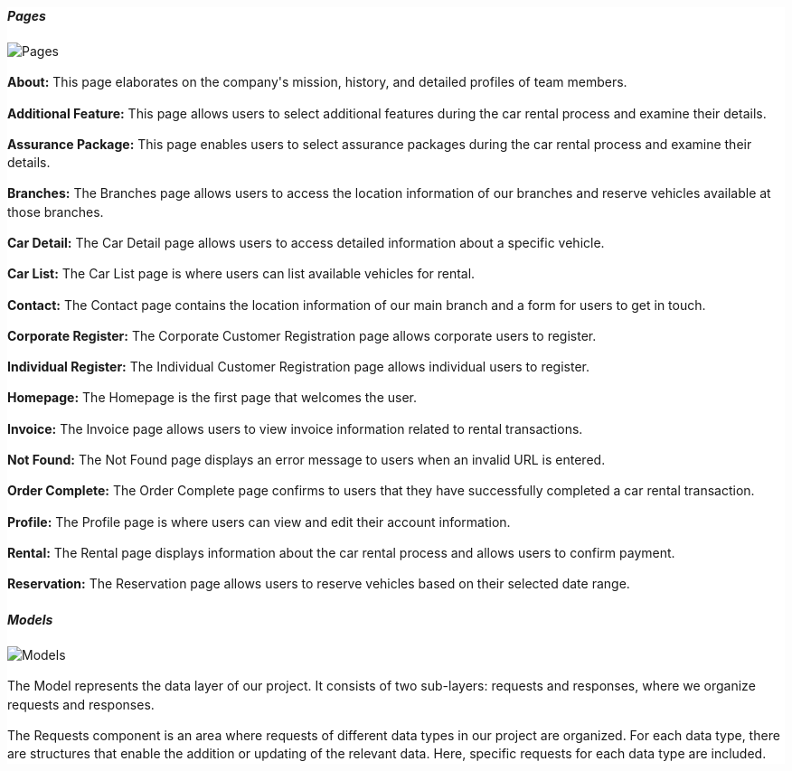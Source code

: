 #### **_Pages_**

![Pages](https://github.com/bedirhanbalci/RentACar-BackEnd/assets/61194064/87517359-6c9e-4b3e-ab33-81808e4ada16)

**About:** This page elaborates on the company's mission, history, and detailed profiles of team members.

**Additional Feature:** This page allows users to select additional features during the car rental process and examine their details.

**Assurance Package:** This page enables users to select assurance packages during the car rental process and examine their details.

**Branches:** The Branches page allows users to access the location information of our branches and reserve vehicles available at those branches.

**Car Detail:** The Car Detail page allows users to access detailed information about a specific vehicle.

**Car List:** The Car List page is where users can list available vehicles for rental.

**Contact:** The Contact page contains the location information of our main branch and a form for users to get in touch.

**Corporate Register:** The Corporate Customer Registration page allows corporate users to register.

**Individual Register:** The Individual Customer Registration page allows individual users to register.

**Homepage:** The Homepage is the first page that welcomes the user.

**Invoice:** The Invoice page allows users to view invoice information related to rental transactions.

**Not Found:** The Not Found page displays an error message to users when an invalid URL is entered.

**Order Complete:** The Order Complete page confirms to users that they have successfully completed a car rental transaction.

**Profile:** The Profile page is where users can view and edit their account information.

**Rental:** The Rental page displays information about the car rental process and allows users to confirm payment.

**Reservation:** The Reservation page allows users to reserve vehicles based on their selected date range.

#### **_Models_**

![Models](https://github.com/bedirhanbalci/RentACar-BackEnd/assets/61194064/e3b73057-9950-4f59-bb8b-566a1cd9e564)

The Model represents the data layer of our project. It consists of two sub-layers: requests and responses, where we organize requests and responses.

The Requests component is an area where requests of different data types in our project are organized. For each data type, there are structures that enable the addition or updating of the relevant data. Here, specific requests for each data type are included.
